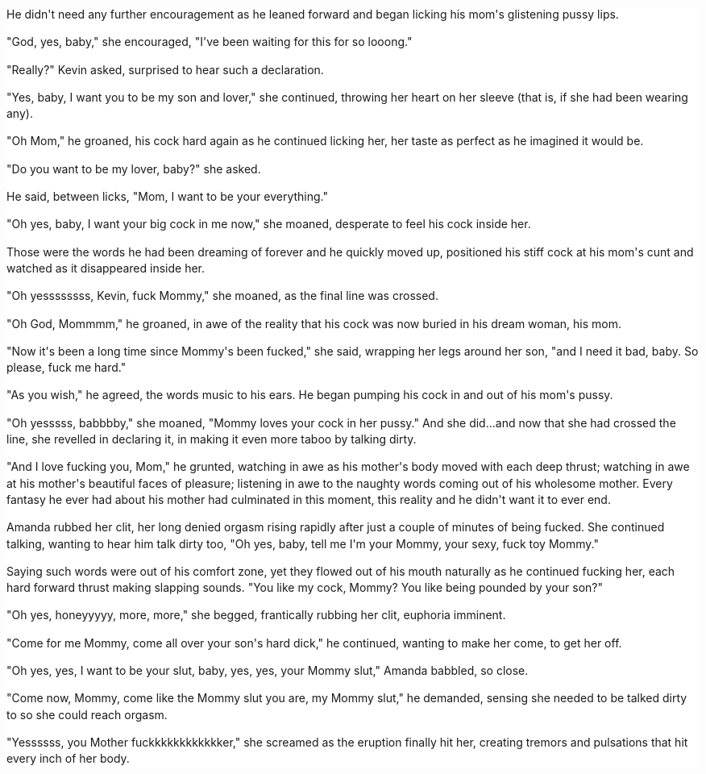  He didn't need any further encouragement as he leaned forward and began licking his mom's glistening pussy lips. 

 "God, yes, baby," she encouraged, "I've been waiting for this for so looong." 

 "Really?" Kevin asked, surprised to hear such a declaration. 

 "Yes, baby, I want you to be my son and lover," she continued, throwing her heart on her sleeve (that is, if she had been wearing any). 

 "Oh Mom," he groaned, his cock hard again as he continued licking her, her taste as perfect as he imagined it would be. 

 "Do you want to be my lover, baby?" she asked. 

 He said, between licks, "Mom, I want to be your everything." 

 "Oh yes, baby, I want your big cock in me now," she moaned, desperate to feel his cock inside her. 

 Those were the words he had been dreaming of forever and he quickly moved up, positioned his stiff cock at his mom's cunt and watched as it disappeared inside her. 

 "Oh yessssssss, Kevin, fuck Mommy," she moaned, as the final line was crossed. 

 "Oh God, Mommmm," he groaned, in awe of the reality that his cock was now buried in his dream woman, his mom. 

 "Now it's been a long time since Mommy's been fucked," she said, wrapping her legs around her son, "and I need it bad, baby. So please, fuck me hard." 

 "As you wish," he agreed, the words music to his ears. He began pumping his cock in and out of his mom's pussy. 

 "Oh yesssss, babbbby," she moaned, "Mommy loves your cock in her pussy." And she did...and now that she had crossed the line, she revelled in declaring it, in making it even more taboo by talking dirty. 

 "And I love fucking you, Mom," he grunted, watching in awe as his mother's body moved with each deep thrust; watching in awe at his mother's beautiful faces of pleasure; listening in awe to the naughty words coming out of his wholesome mother. Every fantasy he ever had about his mother had culminated in this moment, this reality and he didn't want it to ever end. 

 Amanda rubbed her clit, her long denied orgasm rising rapidly after just a couple of minutes of being fucked. She continued talking, wanting to hear him talk dirty too, "Oh yes, baby, tell me I'm your Mommy, your sexy, fuck toy Mommy." 

 Saying such words were out of his comfort zone, yet they flowed out of his mouth naturally as he continued fucking her, each hard forward thrust making slapping sounds. "You like my cock, Mommy? You like being pounded by your son?" 

 "Oh yes, honeyyyyy, more, more," she begged, frantically rubbing her clit, euphoria imminent. 

 "Come for me Mommy, come all over your son's hard dick," he continued, wanting to make her come, to get her off. 

 "Oh yes, yes, I want to be your slut, baby, yes, yes, your Mommy slut," Amanda babbled, so close. 

 "Come now, Mommy, come like the Mommy slut you are, my Mommy slut," he demanded, sensing she needed to be talked dirty to so she could reach orgasm. 

 "Yessssss, you Mother fuckkkkkkkkkkkker," she screamed as the eruption finally hit her, creating tremors and pulsations that hit every inch of her body. 
